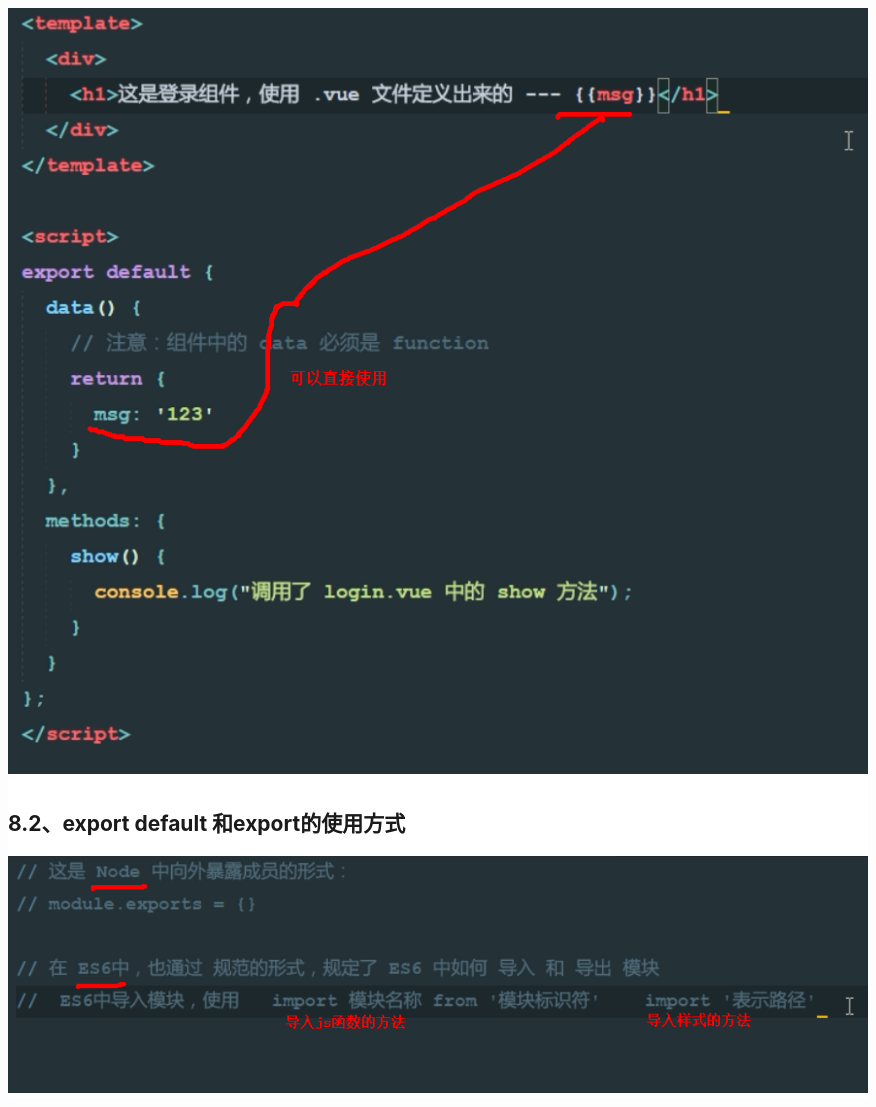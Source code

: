![1542722852173](assets/1542722852173.png)



## 8.2、export  default 和export的使用方式

![1542723039912](assets/1542723039912.png)
